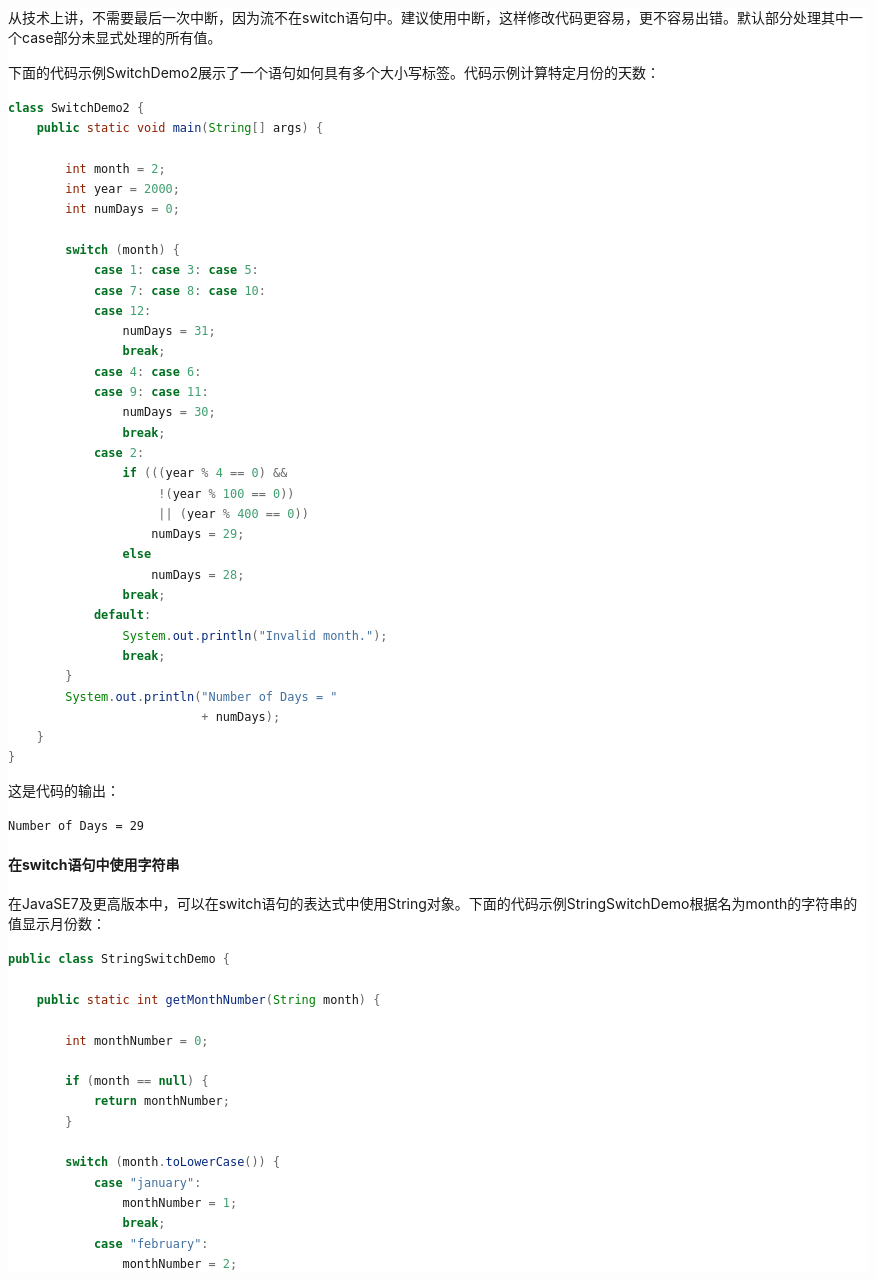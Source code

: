 从技术上讲，不需要最后一次中断，因为流不在switch语句中。建议使用中断，这样修改代码更容易，更不容易出错。默认部分处理其中一个case部分未显式处理的所有值。

下面的代码示例SwitchDemo2展示了一个语句如何具有多个大小写标签。代码示例计算特定月份的天数：

```java
class SwitchDemo2 {
    public static void main(String[] args) {

        int month = 2;
        int year = 2000;
        int numDays = 0;

        switch (month) {
            case 1: case 3: case 5:
            case 7: case 8: case 10:
            case 12:
                numDays = 31;
                break;
            case 4: case 6:
            case 9: case 11:
                numDays = 30;
                break;
            case 2:
                if (((year % 4 == 0) && 
                     !(year % 100 == 0))
                     || (year % 400 == 0))
                    numDays = 29;
                else
                    numDays = 28;
                break;
            default:
                System.out.println("Invalid month.");
                break;
        }
        System.out.println("Number of Days = "
                           + numDays);
    }
}
```

这是代码的输出：

```
Number of Days = 29
```

#### 在switch语句中使用字符串

在JavaSE7及更高版本中，可以在switch语句的表达式中使用String对象。下面的代码示例StringSwitchDemo根据名为month的字符串的值显示月份数：

```java
public class StringSwitchDemo {

    public static int getMonthNumber(String month) {

        int monthNumber = 0;

        if (month == null) {
            return monthNumber;
        }

        switch (month.toLowerCase()) {
            case "january":
                monthNumber = 1;
                break;
            case "february":
                monthNumber = 2;
```